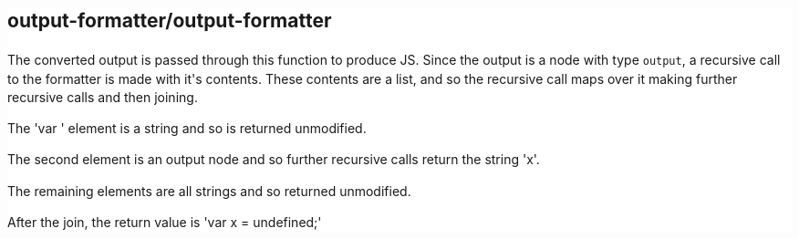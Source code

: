 ## output-formatter/output-formatter

The converted output is passed through this function to produce JS. Since the output
is a node with type `output`, a recursive call to the formatter is made with it's
contents. These contents are a list, and so the recursive call maps over it making
further recursive calls and then joining.

The 'var ' element is a string and so is returned unmodified.

The second element is an output node and so further recursive calls return the string
'x'.

The remaining elements are all strings and so returned unmodified.

After the join, the return value is 'var x = undefined;'
